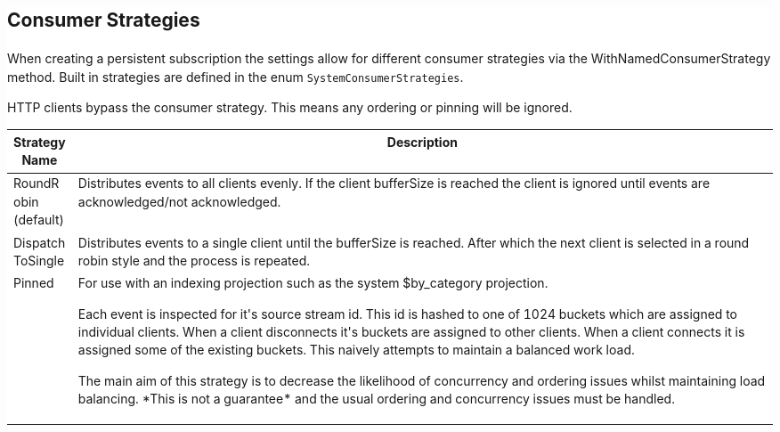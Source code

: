 
## Consumer Strategies

When creating a persistent subscription the settings allow for different consumer strategies via the WithNamedConsumerStrategy method. Built in strategies are defined in the enum `SystemConsumerStrategies`. 

<span class="note">HTTP clients bypass the consumer strategy. This means any ordering or pinning will be ignored.<span>

<table>
    <thead>
        <tr>
            <th>Strategy Name</th>
            <th>Description</th>
        </tr>
    </thead>
    <tbody>
        <tr>
            <td>RoundRobin (default)</td>
            <td>Distributes events to all clients evenly. If the client bufferSize is reached the client is ignored until events are acknowledged/not acknowledged.</td>
		</tr> 
		<tr>
			<td>DispatchToSingle</td>
            <td>Distributes events to a single client until the bufferSize is reached. After which the next client is selected in a round robin style and the process is repeated.</td>
		</tr> 
		<tr>
			<td>Pinned</td>
            <td>
				For use with an indexing projection such as the system $by_category projection.
				<p/>
				Each event is inspected for it's source stream id. This id is hashed to one of 1024 buckets which are assigned to individual clients. When a client disconnects it's buckets are assigned to other clients. When a client connects it is assigned some of the existing buckets. This naively attempts to maintain a balanced work load.
				<p/>
				The main aim of this strategy is to decrease the likelihood of concurrency and ordering issues whilst maintaining load balancing. *This is not a guarantee* and the usual ordering and concurrency issues must be handled.
			</td>
        </tr>                   
    </tbody>
</table>